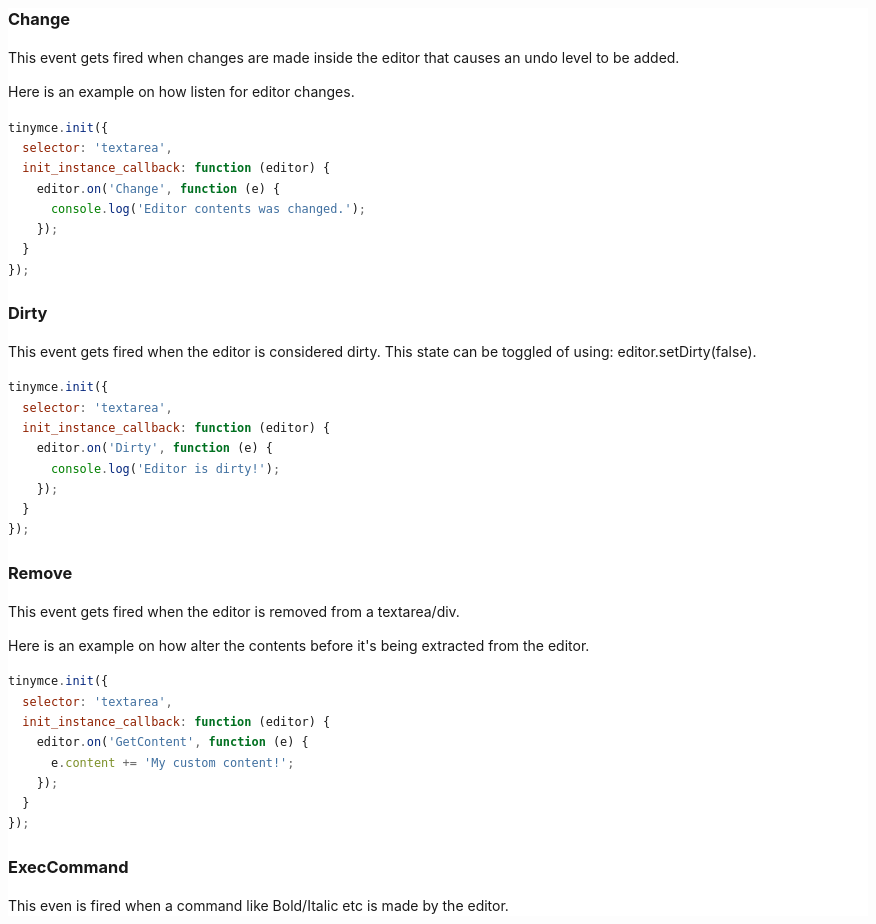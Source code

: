 ### Change

This event gets fired when changes are made inside the editor that causes an undo level to be added.

Here is an example on how listen for editor changes.

```js
tinymce.init({
  selector: 'textarea',
  init_instance_callback: function (editor) {
    editor.on('Change', function (e) {
      console.log('Editor contents was changed.');
    });
  }
});
```

### Dirty

This event gets fired when the editor is considered dirty. This state can be toggled of using: editor.setDirty(false).

```js
tinymce.init({
  selector: 'textarea',
  init_instance_callback: function (editor) {
    editor.on('Dirty', function (e) {
      console.log('Editor is dirty!');
    });
  }
});
```

### Remove

This event gets fired when the editor is removed from a textarea/div.

Here is an example on how alter the contents before it's being extracted from the editor.

```js
tinymce.init({
  selector: 'textarea',
  init_instance_callback: function (editor) {
    editor.on('GetContent', function (e) {
      e.content += 'My custom content!';
    });
  }
});
```

### ExecCommand

This even is fired when a command like Bold/Italic etc is made by the editor.
